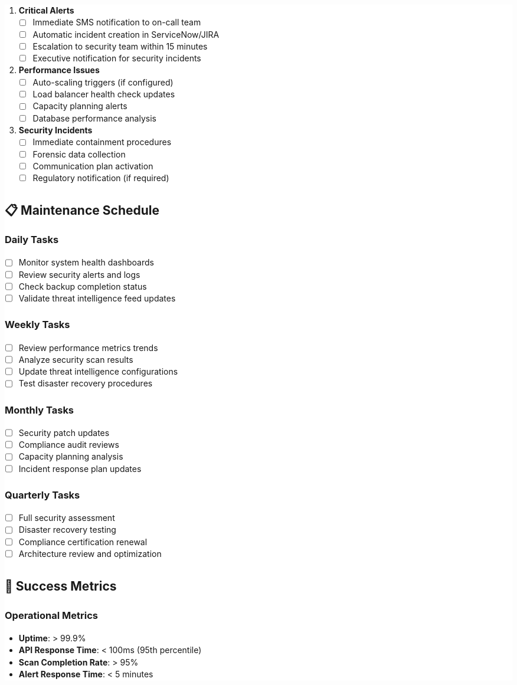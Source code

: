 1. **Critical Alerts**
   - [ ] Immediate SMS notification to on-call team
   - [ ] Automatic incident creation in ServiceNow/JIRA
   - [ ] Escalation to security team within 15 minutes
   - [ ] Executive notification for security incidents

2. **Performance Issues**
   - [ ] Auto-scaling triggers (if configured)
   - [ ] Load balancer health check updates
   - [ ] Capacity planning alerts
   - [ ] Database performance analysis

3. **Security Incidents**
   - [ ] Immediate containment procedures
   - [ ] Forensic data collection
   - [ ] Communication plan activation
   - [ ] Regulatory notification (if required)

## 📋 **Maintenance Schedule**

### **Daily Tasks**
- [ ] Monitor system health dashboards
- [ ] Review security alerts and logs
- [ ] Check backup completion status
- [ ] Validate threat intelligence feed updates

### **Weekly Tasks**
- [ ] Review performance metrics trends
- [ ] Analyze security scan results
- [ ] Update threat intelligence configurations
- [ ] Test disaster recovery procedures

### **Monthly Tasks**
- [ ] Security patch updates
- [ ] Compliance audit reviews
- [ ] Capacity planning analysis
- [ ] Incident response plan updates

### **Quarterly Tasks**
- [ ] Full security assessment
- [ ] Disaster recovery testing
- [ ] Compliance certification renewal
- [ ] Architecture review and optimization

## 🎯 **Success Metrics**

### **Operational Metrics**
- **Uptime**: > 99.9%
- **API Response Time**: < 100ms (95th percentile)
- **Scan Completion Rate**: > 95%
- **Alert Response Time**: < 5 minutes
